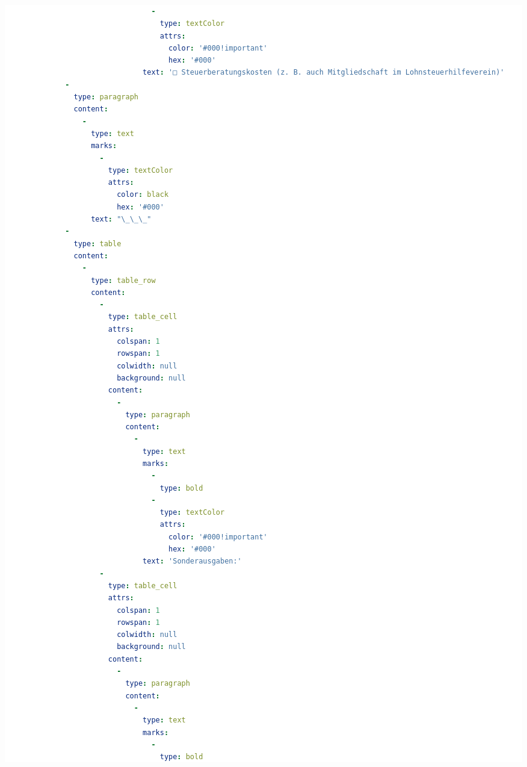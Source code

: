 ```yaml
                                  -
                                    type: textColor
                                    attrs:
                                      color: '#000!important'
                                      hex: '#000'
                                text: '□ Steuerberatungskosten (z. B. auch Mitgliedschaft im Lohnsteuerhilfeverein)'
              -
                type: paragraph
                content:
                  -
                    type: text
                    marks:
                      -
                        type: textColor
                        attrs:
                          color: black
                          hex: '#000'
                    text: "\_\_\_"
              -
                type: table
                content:
                  -
                    type: table_row
                    content:
                      -
                        type: table_cell
                        attrs:
                          colspan: 1
                          rowspan: 1
                          colwidth: null
                          background: null
                        content:
                          -
                            type: paragraph
                            content:
                              -
                                type: text
                                marks:
                                  -
                                    type: bold
                                  -
                                    type: textColor
                                    attrs:
                                      color: '#000!important'
                                      hex: '#000'
                                text: 'Sonderausgaben:'
                      -
                        type: table_cell
                        attrs:
                          colspan: 1
                          rowspan: 1
                          colwidth: null
                          background: null
                        content:
                          -
                            type: paragraph
                            content:
                              -
                                type: text
                                marks:
                                  -
                                    type: bold
```